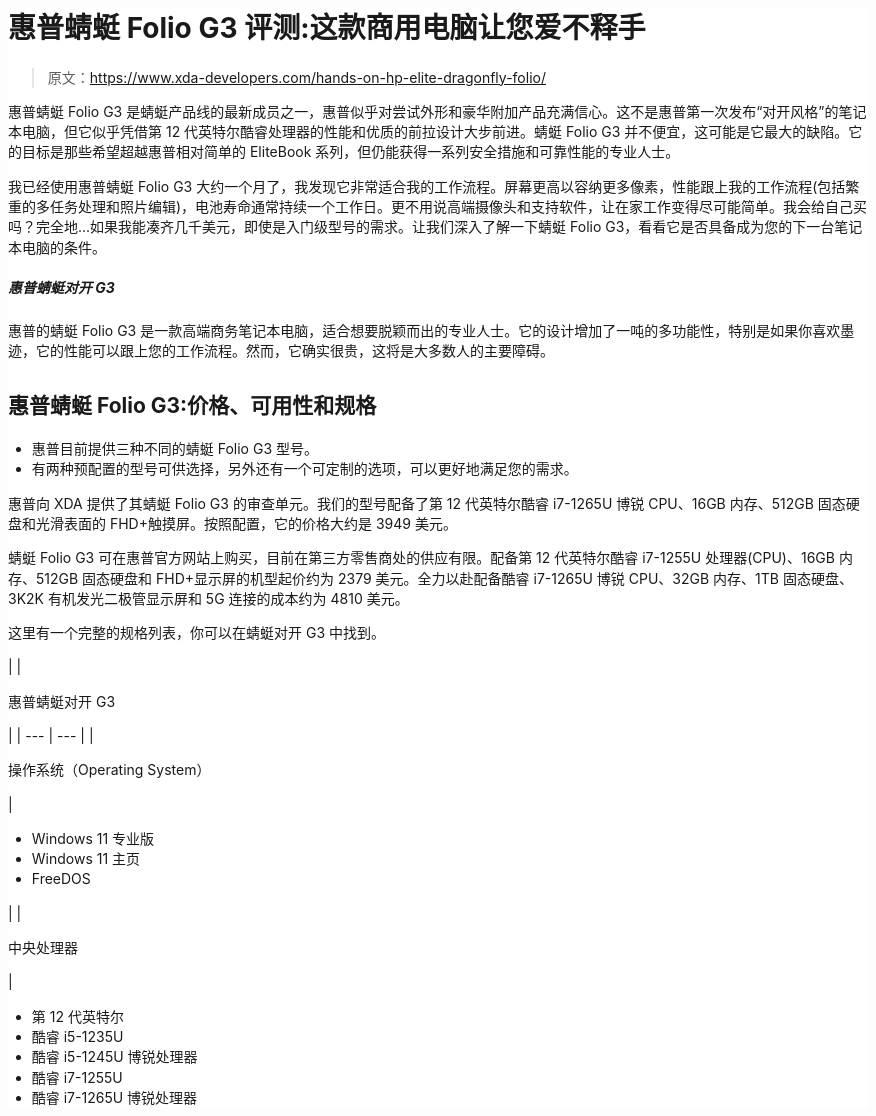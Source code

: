 # 惠普蜻蜓 Folio G3 评测:这款商用电脑让您爱不释手

> 原文：<https://www.xda-developers.com/hands-on-hp-elite-dragonfly-folio/>

惠普蜻蜓 Folio G3 是蜻蜓产品线的最新成员之一，惠普似乎对尝试外形和豪华附加产品充满信心。这不是惠普第一次发布“对开风格”的笔记本电脑，但它似乎凭借第 12 代英特尔酷睿处理器的性能和优质的前拉设计大步前进。蜻蜓 Folio G3 并不便宜，这可能是它最大的缺陷。它的目标是那些希望超越惠普相对简单的 EliteBook 系列，但仍能获得一系列安全措施和可靠性能的专业人士。

我已经使用惠普蜻蜓 Folio G3 大约一个月了，我发现它非常适合我的工作流程。屏幕更高以容纳更多像素，性能跟上我的工作流程(包括繁重的多任务处理和照片编辑)，电池寿命通常持续一个工作日。更不用说高端摄像头和支持软件，让在家工作变得尽可能简单。我会给自己买吗？完全地...如果我能凑齐几千美元，即使是入门级型号的需求。让我们深入了解一下蜻蜓 Folio G3，看看它是否具备成为您的下一台笔记本电脑的条件。

##### 惠普蜻蜓对开 G3

惠普的蜻蜓 Folio G3 是一款高端商务笔记本电脑，适合想要脱颖而出的专业人士。它的设计增加了一吨的多功能性，特别是如果你喜欢墨迹，它的性能可以跟上您的工作流程。然而，它确实很贵，这将是大多数人的主要障碍。

## 惠普蜻蜓 Folio G3:价格、可用性和规格

*   惠普目前提供三种不同的蜻蜓 Folio G3 型号。
*   有两种预配置的型号可供选择，另外还有一个可定制的选项，可以更好地满足您的需求。

惠普向 XDA 提供了其蜻蜓 Folio G3 的审查单元。我们的型号配备了第 12 代英特尔酷睿 i7-1265U 博锐 CPU、16GB 内存、512GB 固态硬盘和光滑表面的 FHD+触摸屏。按照配置，它的价格大约是 3949 美元。

蜻蜓 Folio G3 可在惠普官方网站上购买，目前在第三方零售商处的供应有限。配备第 12 代英特尔酷睿 i7-1255U 处理器(CPU)、16GB 内存、512GB 固态硬盘和 FHD+显示屏的机型起价约为 2379 美元。全力以赴配备酷睿 i7-1265U 博锐 CPU、32GB 内存、1TB 固态硬盘、3K2K 有机发光二极管显示屏和 5G 连接的成本约为 4810 美元。

这里有一个完整的规格列表，你可以在蜻蜓对开 G3 中找到。

|  | 

惠普蜻蜓对开 G3

 |
| --- | --- |
| 

操作系统（Operating System）

 | 

*   Windows 11 专业版
*   Windows 11 主页
*   FreeDOS

 |
| 

中央处理器

 | 

*   第 12 代英特尔
*   酷睿 i5-1235U
*   酷睿 i5-1245U 博锐处理器
*   酷睿 i7-1255U
*   酷睿 i7-1265U 博锐处理器
